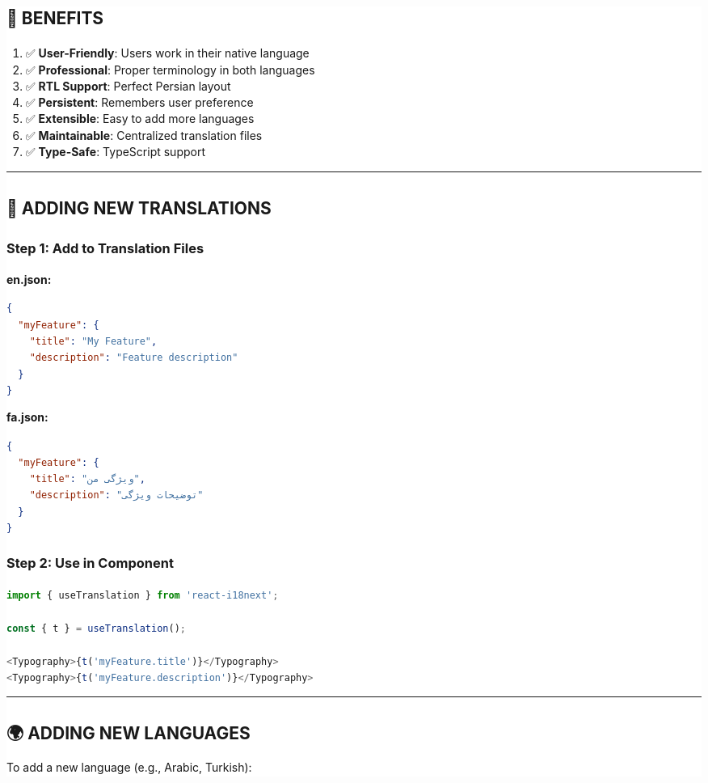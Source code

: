 
## 🎯 **BENEFITS**

1. ✅ **User-Friendly**: Users work in their native language
2. ✅ **Professional**: Proper terminology in both languages
3. ✅ **RTL Support**: Perfect Persian layout
4. ✅ **Persistent**: Remembers user preference
5. ✅ **Extensible**: Easy to add more languages
6. ✅ **Maintainable**: Centralized translation files
7. ✅ **Type-Safe**: TypeScript support

---

## 🔄 **ADDING NEW TRANSLATIONS**

### **Step 1: Add to Translation Files**

**en.json:**
```json
{
  "myFeature": {
    "title": "My Feature",
    "description": "Feature description"
  }
}
```

**fa.json:**
```json
{
  "myFeature": {
    "title": "ویژگی من",
    "description": "توضیحات ویژگی"
  }
}
```

### **Step 2: Use in Component**

```typescript
import { useTranslation } from 'react-i18next';

const { t } = useTranslation();

<Typography>{t('myFeature.title')}</Typography>
<Typography>{t('myFeature.description')}</Typography>
```

---

## 🌍 **ADDING NEW LANGUAGES**

To add a new language (e.g., Arabic, Turkish):
